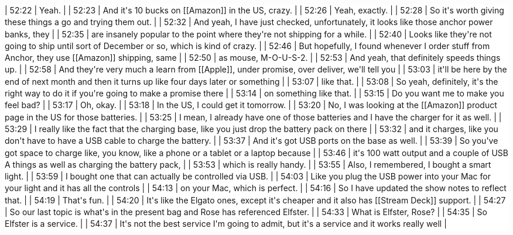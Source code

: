 | 52:22      | Yeah.                                                                                               |
| 52:23      | And it's 10 bucks on [[Amazon]] in the US, crazy.                                                       |
| 52:26      | Yeah, exactly.                                                                                      |
| 52:28      | So it's worth giving these things a go and trying them out.                                         |
| 52:32      | And yeah, I have just checked, unfortunately, it looks like those anchor power banks, they          |
| 52:35      | are insanely popular to the point where they're not shipping for a while.                           |
| 52:40      | Looks like they're not going to ship until sort of December or so, which is kind of crazy.          |
| 52:46      | But hopefully, I found whenever I order stuff from Anchor, they use [[Amazon]] shipping, same           |
| 52:50      | as mouse, M-O-U-S-2.                                                                                |
| 52:53      | And yeah, that definitely speeds things up.                                                         |
| 52:58      | And they're very much a learn from [[Apple]], under promise, over deliver, we'll tell you               |
| 53:03      | it'll be here by the end of next month and then it turns up like four days later or something       |
| 53:07      | like that.                                                                                          |
| 53:08      | So yeah, definitely, it's the right way to do it if you're going to make a promise there            |
| 53:14      | on something like that.                                                                             |
| 53:15      | Do you want me to make you feel bad?                                                                |
| 53:17      | Oh, okay.                                                                                           |
| 53:18      | In the US, I could get it tomorrow.                                                                 |
| 53:20      | No, I was looking at the [[Amazon]] product page in the US for those batteries.                         |
| 53:25      | I mean, I already have one of those batteries and I have the charger for it as well.                |
| 53:29      | I really like the fact that the charging base, like you just drop the battery pack on there         |
| 53:32      | and it charges, like you don't have to have a USB cable to charge the battery.                      |
| 53:37      | And it's got USB ports on the base as well.                                                         |
| 53:39      | So you've got space to charge like, you know, like a phone or a tablet or a laptop because          |
| 53:46      | it's 100 watt output and a couple of USB A things as well as charging the battery pack,             |
| 53:53      | which is really handy.                                                                              |
| 53:55      | Also, I remembered, I bought a smart light.                                                         |
| 53:59      | I bought one that can actually be controlled via USB.                                               |
| 54:03      | Like you plug the USB power into your Mac for your light and it has all the controls                |
| 54:13      | on your Mac, which is perfect.                                                                      |
| 54:16      | So I have updated the show notes to reflect that.                                                   |
| 54:19      | That's fun.                                                                                         |
| 54:20      | It's like the Elgato ones, except it's cheaper and it also has [[Stream Deck]] support.                 |
| 54:27      | So our last topic is what's in the present bag and Rose has referenced Elfster.                     |
| 54:33      | What is Elfster, Rose?                                                                              |
| 54:35      | So Elfster is a service.                                                                            |
| 54:37      | It's not the best service I'm going to admit, but it's a service and it works really well           |